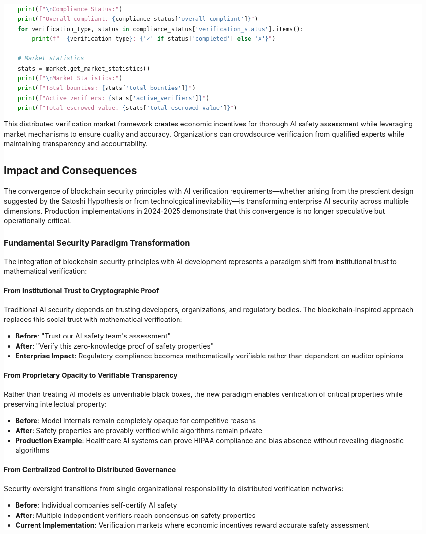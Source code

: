 ```python
    print(f"\nCompliance Status:")
    print(f"Overall compliant: {compliance_status['overall_compliant']}")
    for verification_type, status in compliance_status['verification_status'].items():
        print(f"  {verification_type}: {'✓' if status['completed'] else '✗'}")
    
    # Market statistics
    stats = market.get_market_statistics()
    print(f"\nMarket Statistics:")
    print(f"Total bounties: {stats['total_bounties']}")
    print(f"Active verifiers: {stats['active_verifiers']}")
    print(f"Total escrowed value: {stats['total_escrowed_value']}")
```

This distributed verification market framework creates economic incentives for thorough AI safety assessment while leveraging market mechanisms to ensure quality and accuracy. Organizations can crowdsource verification from qualified experts while maintaining transparency and accountability.

## Impact and Consequences

The convergence of blockchain security principles with AI verification requirements—whether arising from the prescient design suggested by the Satoshi Hypothesis or from technological inevitability—is transforming enterprise AI security across multiple dimensions. Production implementations in 2024-2025 demonstrate that this convergence is no longer speculative but operationally critical.

### Fundamental Security Paradigm Transformation

The integration of blockchain security principles with AI development represents a paradigm shift from institutional trust to mathematical verification:

#### From Institutional Trust to Cryptographic Proof

Traditional AI security depends on trusting developers, organizations, and regulatory bodies. The blockchain-inspired approach replaces this social trust with mathematical verification:
- **Before**: "Trust our AI safety team's assessment"
- **After**: "Verify this zero-knowledge proof of safety properties"
- **Enterprise Impact**: Regulatory compliance becomes mathematically verifiable rather than dependent on auditor opinions

#### From Proprietary Opacity to Verifiable Transparency

Rather than treating AI models as unverifiable black boxes, the new paradigm enables verification of critical properties while preserving intellectual property:
- **Before**: Model internals remain completely opaque for competitive reasons
- **After**: Safety properties are provably verified while algorithms remain private
- **Production Example**: Healthcare AI systems can prove HIPAA compliance and bias absence without revealing diagnostic algorithms

#### From Centralized Control to Distributed Governance

Security oversight transitions from single organizational responsibility to distributed verification networks:
- **Before**: Individual companies self-certify AI safety
- **After**: Multiple independent verifiers reach consensus on safety properties
- **Current Implementation**: Verification markets where economic incentives reward accurate safety assessment
